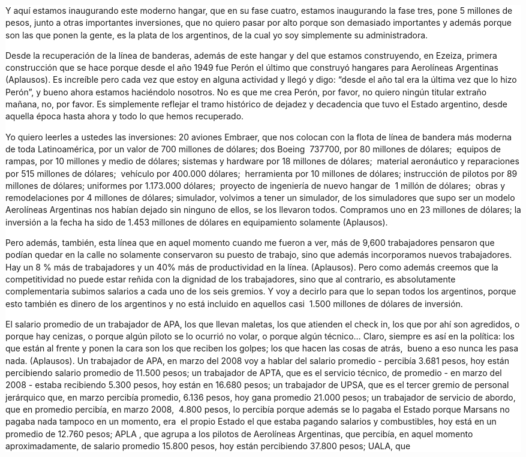 Y aquí estamos inaugurando este moderno hangar, que en su fase cuatro,
estamos inaugurando la fase tres, pone 5 millones de pesos, junto a
otras importantes inversiones, que no quiero pasar por alto porque son
demasiado importantes y además porque son las que ponen la gente, es la
plata de los argentinos, de la cual yo soy simplemente su
administradora.

Desde la recuperación de la línea de banderas, además de este hangar y
del que estamos construyendo, en Ezeiza, primera construcción que se
hace porque desde el año 1949 fue Perón el último que construyó hangares
para Aerolíneas Argentinas (Aplausos). Es increíble pero cada vez que
estoy en alguna actividad y llegó y digo: “desde el año tal era la
última vez que lo hizo Perón”, y bueno ahora estamos haciéndolo
nosotros. No es que me crea Perón, por favor, no quiero ningún titular
extraño mañana, no, por favor. Es simplemente reflejar el tramo
histórico de dejadez y decadencia que tuvo el Estado argentino, desde
aquella época hasta ahora y todo lo que hemos recuperado.

Yo quiero leerles a ustedes las inversiones: 20 aviones Embraer, que nos
colocan con la flota de línea de bandera más moderna de toda
Latinoamérica, por un valor de 700 millones de dólares; dos Boeing
 737700, por 80 millones de dólares;  equipos de rampas, por 10 millones
y medio de dólares; sistemas y hardware por 18 millones de dólares;
 material aeronáutico y reparaciones por 515 millones de dólares;
 vehículo por 400.000 dólares;  herramienta por 10 millones de dólares;
instrucción de pilotos por 89 millones de dólares; uniformes por
1.173.000 dólares;  proyecto de ingeniería de nuevo hangar de  1 millón
de dólares;  obras y remodelaciones por 4 millones de dólares;
simulador, volvimos a tener un simulador, de los simuladores que supo
ser un modelo Aerolíneas Argentinas nos habían dejado sin ninguno de
ellos, se los llevaron todos. Compramos uno en 23 millones de dólares;
la inversión a la fecha ha sido de 1.453 millones de dólares en
equipamiento solamente (Aplausos).

Pero además, también, esta línea que en aquel momento cuando me fueron a
ver, más de 9,600 trabajadores pensaron que podían quedar en la calle no
solamente conservaron su puesto de trabajo, sino que además incorporamos
nuevos trabajadores. Hay un 8 % más de trabajadores y un 40% más de
productividad en la línea. (Aplausos). Pero como además creemos que la
competitividad no puede estar reñida con la dignidad de los
trabajadores, sino que al contrario, es absolutamente complementaria
subimos salarios a cada uno de los seis gremios. Y voy a decirlo para
que lo sepan todos los argentinos, porque esto también es dinero de los
argentinos y no está incluido en aquellos casi  1.500 millones de
dólares de inversión.

El salario promedio de un trabajador de APA, los que llevan maletas, los
que atienden el check in, los que por ahí son agredidos, o porque hay
cenizas, o porque algún piloto se lo ocurrió no volar, o porque algún
técnico… Claro, siempre es así en la política: los que están al frente y
ponen la cara son los que reciben los golpes; los que hacen las cosas de
atrás,  bueno a eso nunca les pasa nada. (Aplausos). Un trabajador de
APA, en marzo del 2008 voy a hablar del salario promedio - percibía
3.681 pesos, hoy están percibiendo salario promedio de 11.500 pesos; un
trabajador de APTA, que es el servicio técnico, de promedio - en marzo
del 2008 - estaba recibiendo 5.300 pesos, hoy están en 16.680 pesos; un
trabajador de UPSA, que es el tercer gremio de personal jerárquico que,
en marzo percibía promedio, 6.136 pesos, hoy gana promedio 21.000 pesos;
un trabajador de servicio de abordo, que en promedio percibía, en marzo
2008,  4.800 pesos, lo percibía porque además se lo pagaba el Estado
porque Marsans no pagaba nada tampoco en un momento, era  el propio
Estado el que estaba pagando salarios y combustibles, hoy está en un
promedio de 12.760 pesos; APLA , que agrupa a los pilotos de Aerolíneas
Argentinas, que percibía, en aquel momento aproximadamente, de salario
promedio 15.800 pesos, hoy están percibiendo 37.800 pesos; UALA, que